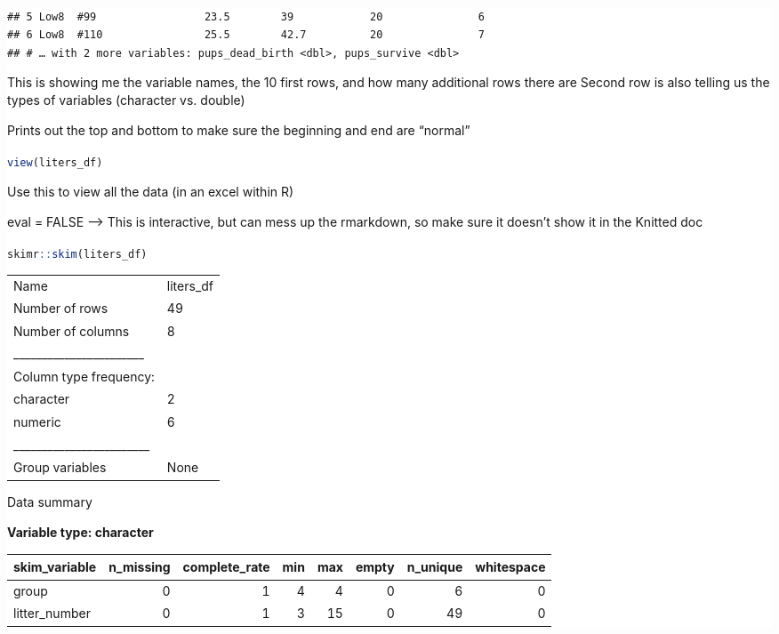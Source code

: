     ## 5 Low8  #99                 23.5        39            20               6
    ## 6 Low8  #110                25.5        42.7          20               7
    ## # … with 2 more variables: pups_dead_birth <dbl>, pups_survive <dbl>

This is showing me the variable names, the 10 first rows, and how many
additional rows there are Second row is also telling us the types of
variables (character vs. double)

Prints out the top and bottom to make sure the beginning and end are
“normal”

``` r
view(liters_df)
```

Use this to view all the data (in an excel within R)

eval = FALSE –&gt; This is interactive, but can mess up the rmarkdown,
so make sure it doesn’t show it in the Knitted doc

``` r
skimr::skim(liters_df)
```

|                                                  |            |
|:-------------------------------------------------|:-----------|
| Name                                             | liters\_df |
| Number of rows                                   | 49         |
| Number of columns                                | 8          |
| \_\_\_\_\_\_\_\_\_\_\_\_\_\_\_\_\_\_\_\_\_\_\_   |            |
| Column type frequency:                           |            |
| character                                        | 2          |
| numeric                                          | 6          |
| \_\_\_\_\_\_\_\_\_\_\_\_\_\_\_\_\_\_\_\_\_\_\_\_ |            |
| Group variables                                  | None       |

Data summary

**Variable type: character**

| skim\_variable | n\_missing | complete\_rate | min | max | empty | n\_unique | whitespace |
|:---------------|-----------:|---------------:|----:|----:|------:|----------:|-----------:|
| group          |          0 |              1 |   4 |   4 |     0 |         6 |          0 |
| litter\_number |          0 |              1 |   3 |  15 |     0 |        49 |          0 |
